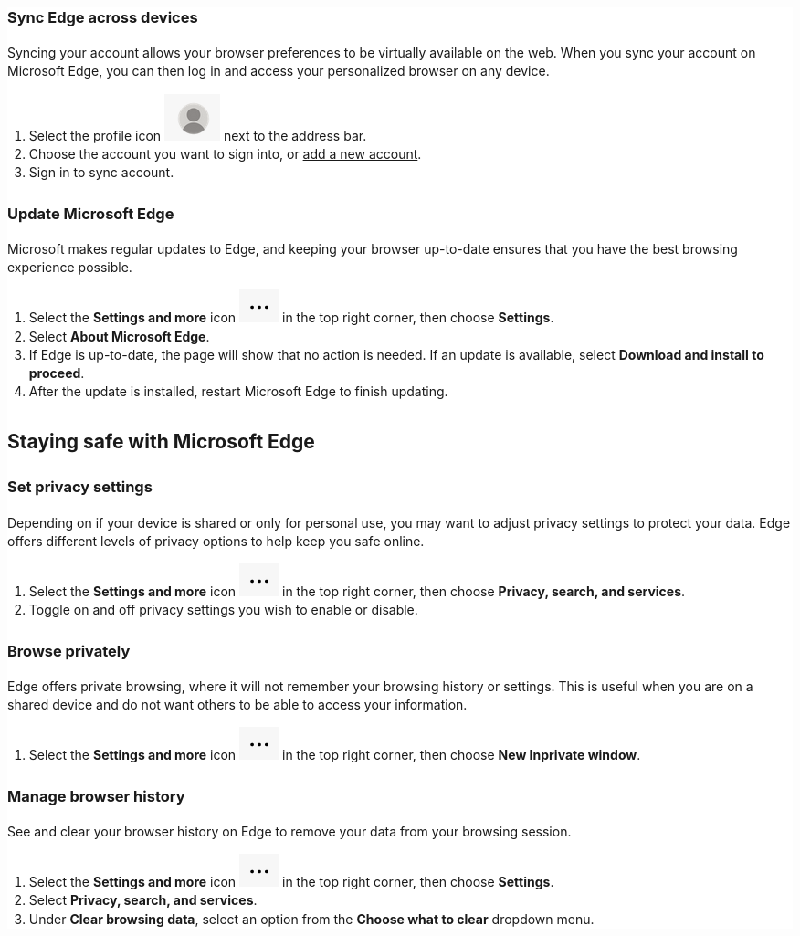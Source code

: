 ### Sync Edge across devices
Syncing your account allows your browser preferences to be virtually available on the web. When you sync your account on Microsoft Edge, you can then log in and access your personalized browser on any device. 
1. Select the profile icon ![profile](https://github.com/izhanchang/Edge-Documentation/blob/450e687ab244a1f216d8bf30b54bfb0077e9251b/profile.png) next to the address bar. 
2. Choose the account you want to sign into, or [add a new account](#add-a-new-account).
3. Sign in to sync account.

### Update Microsoft Edge
Microsoft makes regular updates to Edge, and keeping your browser up-to-date ensures that you have the best browsing experience possible. 
1. Select the **Settings and more** icon ![settings and more](https://github.com/izhanchang/Edge-Documentation/blob/913973345741d0620ae195cc4d2e3c8f9679ea8e/Images/settings-and-more.png) in the top right corner, then choose **Settings**.
2. Select **About Microsoft Edge**.
3. If Edge is up-to-date, the page will show that no action is needed. If an update is available, select **Download and install to proceed**. 
4. After the update is installed, restart Microsoft Edge to finish updating.

## Staying safe with Microsoft Edge

### Set privacy settings
Depending on if your device is shared or only for personal use, you may want to adjust privacy settings to protect your data. Edge offers different levels of privacy options to help keep you safe online.
1. Select the **Settings and more** icon ![settings and more](https://github.com/izhanchang/Edge-Documentation/blob/913973345741d0620ae195cc4d2e3c8f9679ea8e/Images/settings-and-more.png) in the top right corner, then choose **Privacy, search, and services**.
2. Toggle on and off privacy settings you wish to enable or disable.

### Browse privately
Edge offers private browsing, where it will not remember your browsing history or settings. This is useful when you are on a shared device and do not want others to be able to access your information.
1. Select the **Settings and more** icon ![settings and more](https://github.com/izhanchang/Edge-Documentation/blob/913973345741d0620ae195cc4d2e3c8f9679ea8e/Images/settings-and-more.png) in the top right corner, then choose **New Inprivate window**. 

### Manage browser history
See and clear your browser history on Edge to remove your data from your browsing session.
1. Select the **Settings and more** icon ![settings and more](https://github.com/izhanchang/Edge-Documentation/blob/913973345741d0620ae195cc4d2e3c8f9679ea8e/Images/settings-and-more.png) in the top right corner, then choose **Settings**.
2. Select **Privacy, search, and services**.
3. Under **Clear browsing data**, select an option from the **Choose what to clear** dropdown menu.

